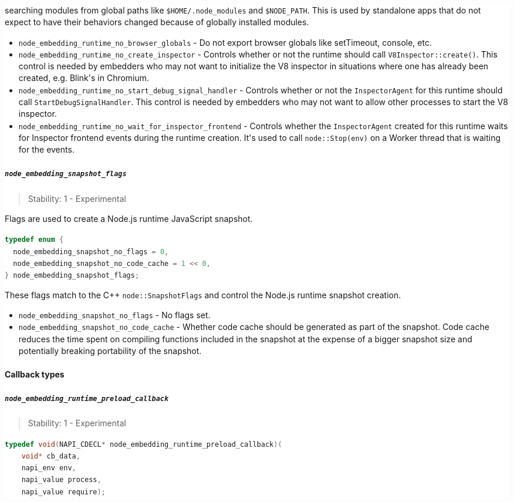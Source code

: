   searching modules from global paths like `$HOME/.node_modules` and
  `$NODE_PATH`. This is used by standalone apps that do not expect to have their
  behaviors changed because of globally installed modules.
- `node_embedding_runtime_no_browser_globals` - Do not export browser globals
  like setTimeout, console, etc.
- `node_embedding_runtime_no_create_inspector` - Controls whether or not the
  runtime should call `V8Inspector::create()`. This control is needed by
  embedders who may not want to initialize the V8 inspector in situations where
  one has already been created, e.g. Blink's in Chromium.
- `node_embedding_runtime_no_start_debug_signal_handler` - Controls whether or
  not the `InspectorAgent` for this runtime should call
  `StartDebugSignalHandler`. This control is needed by embedders who may not
  want to allow other processes to start the V8 inspector.
- `node_embedding_runtime_no_wait_for_inspector_frontend` - Controls whether the
  `InspectorAgent` created for this runtime waits for Inspector frontend events
  during the runtime creation. It's used to call `node::Stop(env)` on a Worker
  thread that is waiting for the events.

##### `node_embedding_snapshot_flags`



> Stability: 1 - Experimental

Flags are used to create a Node.js runtime JavaScript snapshot.

```c
typedef enum {
  node_embedding_snapshot_no_flags = 0,
  node_embedding_snapshot_no_code_cache = 1 << 0,
} node_embedding_snapshot_flags;
```

These flags match to the C++ `node::SnapshotFlags` and control the
Node.js runtime snapshot creation.

- `node_embedding_snapshot_no_flags` - No flags set.
- `node_embedding_snapshot_no_code_cache` - Whether code cache should be
  generated as part of the snapshot. Code cache reduces the time spent on
  compiling functions included in the snapshot at the expense of a bigger
  snapshot size and potentially breaking portability of the snapshot.

#### Callback types

##### `node_embedding_runtime_preload_callback`



> Stability: 1 - Experimental

```c
typedef void(NAPI_CDECL* node_embedding_runtime_preload_callback)(
    void* cb_data,
    napi_env env,
    napi_value process,
    napi_value require);
```
